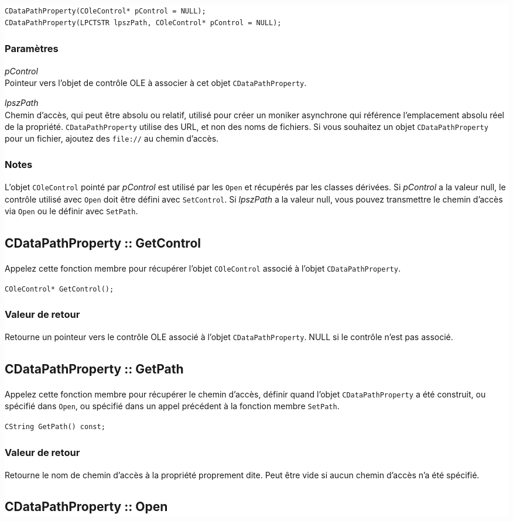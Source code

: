 ```
CDataPathProperty(COleControl* pControl = NULL);
CDataPathProperty(LPCTSTR lpszPath, COleControl* pControl = NULL);
```

### <a name="parameters"></a>Paramètres

*pControl*<br/>
Pointeur vers l’objet de contrôle OLE à associer à cet objet `CDataPathProperty`.

*lpszPath*<br/>
Chemin d’accès, qui peut être absolu ou relatif, utilisé pour créer un moniker asynchrone qui référence l’emplacement absolu réel de la propriété. `CDataPathProperty` utilise des URL, et non des noms de fichiers. Si vous souhaitez un objet `CDataPathProperty` pour un fichier, ajoutez des `file://` au chemin d’accès.

### <a name="remarks"></a>Notes

L’objet `COleControl` pointé par *pControl* est utilisé par les `Open` et récupérés par les classes dérivées. Si *pControl* a la valeur null, le contrôle utilisé avec `Open` doit être défini avec `SetControl`. Si *lpszPath* a la valeur null, vous pouvez transmettre le chemin d’accès via `Open` ou le définir avec `SetPath`.

##  <a name="getcontrol"></a>CDataPathProperty :: GetControl

Appelez cette fonction membre pour récupérer l’objet `COleControl` associé à l’objet `CDataPathProperty`.

```
COleControl* GetControl();
```

### <a name="return-value"></a>Valeur de retour

Retourne un pointeur vers le contrôle OLE associé à l’objet `CDataPathProperty`. NULL si le contrôle n’est pas associé.

##  <a name="getpath"></a>CDataPathProperty :: GetPath

Appelez cette fonction membre pour récupérer le chemin d’accès, définir quand l’objet `CDataPathProperty` a été construit, ou spécifié dans `Open`, ou spécifié dans un appel précédent à la fonction membre `SetPath`.

```
CString GetPath() const;
```

### <a name="return-value"></a>Valeur de retour

Retourne le nom de chemin d’accès à la propriété proprement dite. Peut être vide si aucun chemin d’accès n’a été spécifié.

##  <a name="open"></a>CDataPathProperty :: Open
